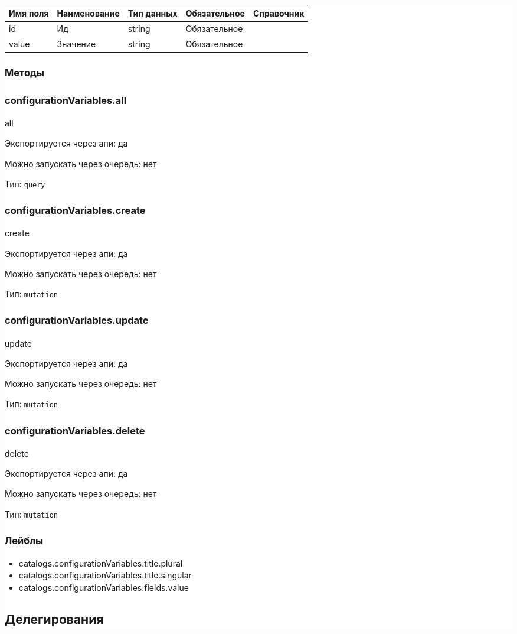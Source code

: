 | Имя поля | Наименование | Тип данных | Обязательное | Справочник |
| -------- | ------------ | ---------- | ------------ | ---------- |
| id       | Ид           | string     | Обязательное |            |
| value    | Значение     | string     | Обязательное |            |

### Методы

### configurationVariables.all

all

Экспортируется через апи: да

Можно запускать через очередь: нет

Тип: `query`

### configurationVariables.create

create

Экспортируется через апи: да

Можно запускать через очередь: нет

Тип: `mutation`

### configurationVariables.update

update

Экспортируется через апи: да

Можно запускать через очередь: нет

Тип: `mutation`

### configurationVariables.delete

delete

Экспортируется через апи: да

Можно запускать через очередь: нет

Тип: `mutation`


### Лейблы

* catalogs.configurationVariables.title.plural
* catalogs.configurationVariables.title.singular
* catalogs.configurationVariables.fields.value

## Делегирования
